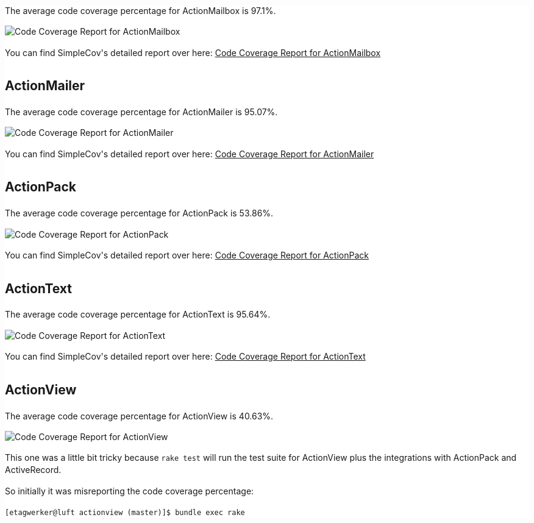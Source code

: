 The average code coverage percentage for ActionMailbox is 97.1%.

<img src="/blog/assets/images/action-mailbox-coverage.png" alt="Code Coverage Report for ActionMailbox" class="half-img">

You can find SimpleCov's detailed report over here: [Code Coverage Report for ActionMailbox](https://fastruby.github.io/coverage/#action-mailbox)

## ActionMailer

The average code coverage percentage for ActionMailer is 95.07%.

<img src="/blog/assets/images/action-mailer-coverage.png" alt="Code Coverage Report for ActionMailer" class="half-img">

You can find SimpleCov's detailed report over here: [Code Coverage Report for ActionMailer](https://fastruby.github.io/coverage/#action-mailer)

## ActionPack

The average code coverage percentage for ActionPack is 53.86%.

<img src="/blog/assets/images/action-pack-coverage.png" alt="Code Coverage Report for ActionPack" class="half-img">

You can find SimpleCov's detailed report over here: [Code Coverage Report for ActionPack](https://fastruby.github.io/coverage/#action-pack)

## ActionText

The average code coverage percentage for ActionText is 95.64%.

<img src="/blog/assets/images/action-text-coverage.png" alt="Code Coverage Report for ActionText" class="half-img">

You can find SimpleCov's detailed report over here: [Code Coverage Report for ActionText](https://fastruby.github.io/coverage/#action-text)

## ActionView

The average code coverage percentage for ActionView is 40.63%.

<img src="/blog/assets/images/action-view-coverage.png" alt="Code Coverage Report for ActionView" class="half-img">

This one was a little bit tricky because `rake test` will run the test suite for ActionView plus the integrations with ActionPack and ActiveRecord.

So initially it was misreporting the code coverage percentage:

```
[etagwerker@luft actionview (master)]$ bundle exec rake
```